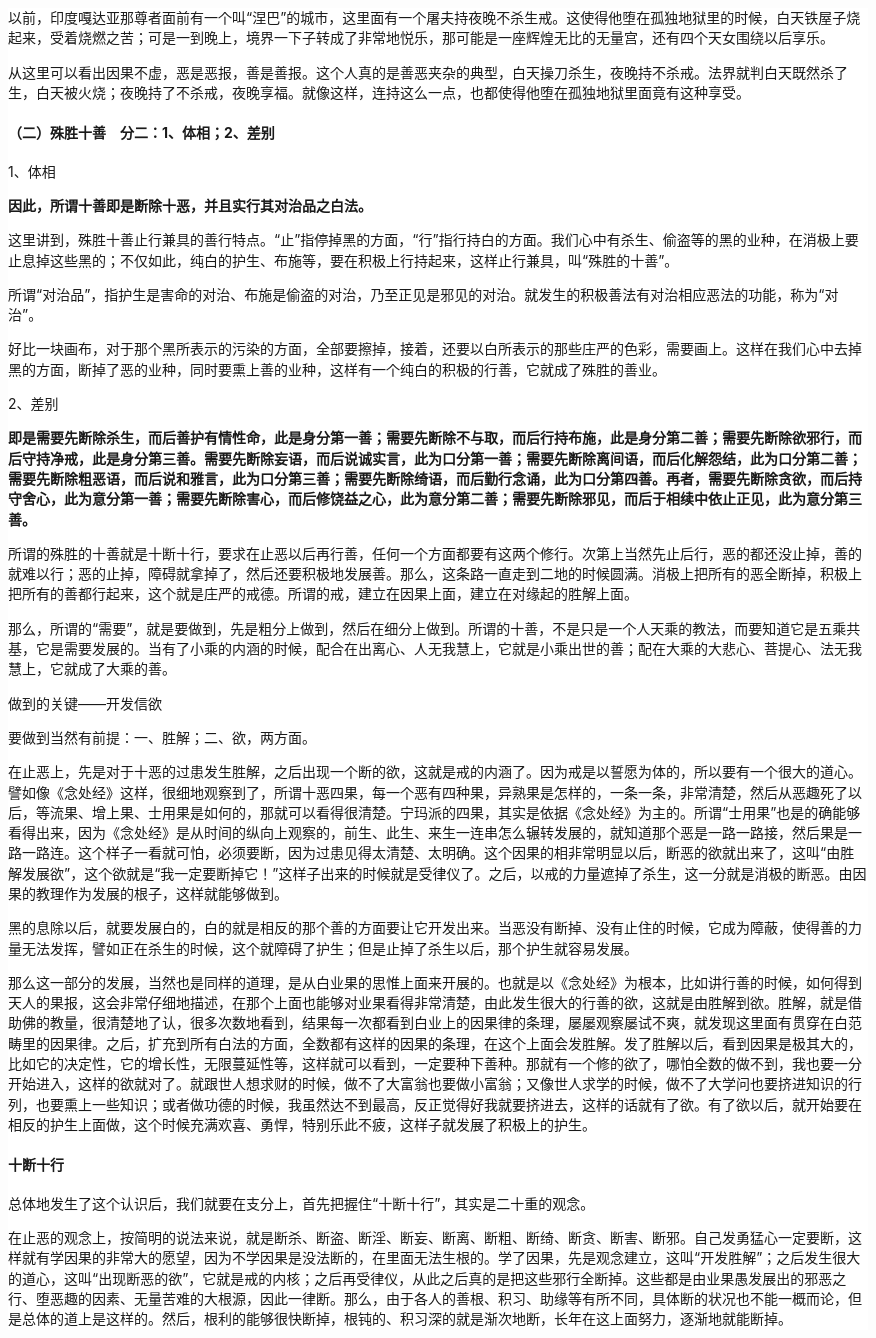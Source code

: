 以前，印度嘎达亚那尊者面前有一个叫“涅巴”的城市，这里面有一个屠夫持夜晚不杀生戒。这使得他堕在孤独地狱里的时候，白天铁屋子烧起来，受着烧燃之苦；可是一到晚上，境界一下子转成了非常地悦乐，那可能是一座辉煌无比的无量宫，还有四个天女围绕以后享乐。
  
从这里可以看出因果不虚，恶是恶报，善是善报。这个人真的是善恶夹杂的典型，白天操刀杀生，夜晚持不杀戒。法界就判白天既然杀了生，白天被火烧；夜晚持了不杀戒，夜晚享福。就像这样，连持这么一点，也都使得他堕在孤独地狱里面竟有这种享受。
  
####  （二）殊胜十善　分二：1、体相；2、差别
  
  
1、体相
  
**因此，所谓十善即是断除十恶，并且实行其对治品之白法。**
  
这里讲到，殊胜十善止行兼具的善行特点。“止”指停掉黑的方面，“行”指行持白的方面。我们心中有杀生、偷盗等的黑的业种，在消极上要止息掉这些黑的；不仅如此，纯白的护生、布施等，要在积极上行持起来，这样止行兼具，叫“殊胜的十善”。
  
所谓“对治品”，指护生是害命的对治、布施是偷盗的对治，乃至正见是邪见的对治。就发生的积极善法有对治相应恶法的功能，称为“对治”。
  
好比一块画布，对于那个黑所表示的污染的方面，全部要擦掉，接着，还要以白所表示的那些庄严的色彩，需要画上。这样在我们心中去掉黑的方面，断掉了恶的业种，同时要熏上善的业种，这样有一个纯白的积极的行善，它就成了殊胜的善业。
  
2、差别
  
**即是需要先断除杀生，而后善护有情性命，此是身分第一善；需要先断除不与取，而后行持布施，此是身分第二善；需要先断除欲邪行，而后守持净戒，此是身分第三善。需要先断除妄语，而后说诚实言，此为口分第一善；需要先断除离间语，而后化解怨结，此为口分第二善；需要先断除粗恶语，而后说和雅言，此为口分第三善；需要先断除绮语，而后勤行念诵，此为口分第四善。再者，需要先断除贪欲，而后持守舍心，此为意分第一善；需要先断除害心，而后修饶益之心，此为意分第二善；需要先断除邪见，而后于相续中依止正见，此为意分第三善。**
  
所谓的殊胜的十善就是十断十行，要求在止恶以后再行善，任何一个方面都要有这两个修行。次第上当然先止后行，恶的都还没止掉，善的就难以行；恶的止掉，障碍就拿掉了，然后还要积极地发展善。那么，这条路一直走到二地的时候圆满。消极上把所有的恶全断掉，积极上把所有的善都行起来，这个就是庄严的戒德。所谓的戒，建立在因果上面，建立在对缘起的胜解上面。
  
那么，所谓的“需要”，就是要做到，先是粗分上做到，然后在细分上做到。所谓的十善，不是只是一个人天乘的教法，而要知道它是五乘共基，它是需要发展的。当有了小乘的内涵的时候，配合在出离心、人无我慧上，它就是小乘出世的善；配在大乘的大悲心、菩提心、法无我慧上，它就成了大乘的善。
  
做到的关键——开发信欲
  
要做到当然有前提：一、胜解；二、欲，两方面。
  
在止恶上，先是对于十恶的过患发生胜解，之后出现一个断的欲，这就是戒的内涵了。因为戒是以誓愿为体的，所以要有一个很大的道心。譬如像《念处经》这样，很细地观察到了，所谓十恶四果，每一个恶有四种果，异熟果是怎样的，一条一条，非常清楚，然后从恶趣死了以后，等流果、增上果、士用果是如何的，那就可以看得很清楚。宁玛派的四果，其实是依据《念处经》为主的。所谓“士用果”也是的确能够看得出来，因为《念处经》是从时间的纵向上观察的，前生、此生、来生一连串怎么辗转发展的，就知道那个恶是一路一路接，然后果是一路一路连。这个样子一看就可怕，必须要断，因为过患见得太清楚、太明确。这个因果的相非常明显以后，断恶的欲就出来了，这叫“由胜解发展欲”，这个欲就是“我一定要断掉它！”这样子出来的时候就是受律仪了。之后，以戒的力量遮掉了杀生，这一分就是消极的断恶。由因果的教理作为发展的根子，这样就能够做到。
  
黑的息除以后，就要发展白的，白的就是相反的那个善的方面要让它开发出来。当恶没有断掉、没有止住的时候，它成为障蔽，使得善的力量无法发挥，譬如正在杀生的时候，这个就障碍了护生；但是止掉了杀生以后，那个护生就容易发展。
  
那么这一部分的发展，当然也是同样的道理，是从白业果的思惟上面来开展的。也就是以《念处经》为根本，比如讲行善的时候，如何得到天人的果报，这会非常仔细地描述，在那个上面也能够对业果看得非常清楚，由此发生很大的行善的欲，这就是由胜解到欲。胜解，就是借助佛的教量，很清楚地了认，很多次数地看到，结果每一次都看到白业上的因果律的条理，屡屡观察屡试不爽，就发现这里面有贯穿在白范畴里的因果律。之后，扩充到所有白法的方面，全数都有这样的因果的条理，在这个上面会发胜解。发了胜解以后，看到因果是极其大的，比如它的决定性，它的增长性，无限蔓延性等，这样就可以看到，一定要种下善种。那就有一个修的欲了，哪怕全数的做不到，我也要一分开始进入，这样的欲就对了。就跟世人想求财的时候，做不了大富翁也要做小富翁；又像世人求学的时候，做不了大学问也要挤进知识的行列，也要熏上一些知识；或者做功德的时候，我虽然达不到最高，反正觉得好我就要挤进去，这样的话就有了欲。有了欲以后，就开始要在相反的护生上面做，这个时候充满欢喜、勇悍，特别乐此不疲，这样子就发展了积极上的护生。
  
####  十断十行
  
  
总体地发生了这个认识后，我们就要在支分上，首先把握住“十断十行”，其实是二十重的观念。
  
在止恶的观念上，按简明的说法来说，就是断杀、断盗、断淫、断妄、断离、断粗、断绮、断贪、断害、断邪。自己发勇猛心一定要断，这样就有学因果的非常大的愿望，因为不学因果是没法断的，在里面无法生根的。学了因果，先是观念建立，这叫“开发胜解”；之后发生很大的道心，这叫“出现断恶的欲”，它就是戒的内核；之后再受律仪，从此之后真的是把这些邪行全断掉。这些都是由业果愚发展出的邪恶之行、堕恶趣的因素、无量苦难的大根源，因此一律断。那么，由于各人的善根、积习、助缘等有所不同，具体断的状况也不能一概而论，但是总体的道上是这样的。然后，根利的能够很快断掉，根钝的、积习深的就是渐次地断，长年在这上面努力，逐渐地就能断掉。
  